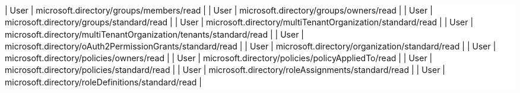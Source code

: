 | User | microsoft.directory/groups/members/read |
| User | microsoft.directory/groups/owners/read |
| User | microsoft.directory/groups/standard/read |
| User | microsoft.directory/multiTenantOrganization/standard/read |
| User | microsoft.directory/multiTenantOrganization/tenants/standard/read |
| User | microsoft.directory/oAuth2PermissionGrants/standard/read |
| User | microsoft.directory/organization/standard/read |
| User | microsoft.directory/policies/owners/read |
| User | microsoft.directory/policies/policyAppliedTo/read |
| User | microsoft.directory/policies/standard/read |
| User | microsoft.directory/roleAssignments/standard/read |
| User | microsoft.directory/roleDefinitions/standard/read |
